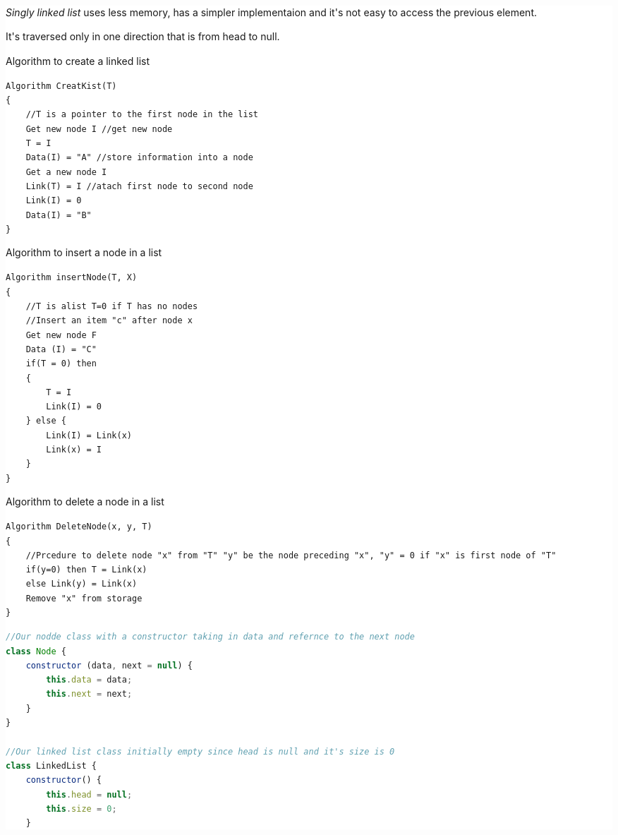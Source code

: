 *Singly linked list* uses less memory, has a simpler implementaion and it's not easy to access the previous element.

It's traversed only in one direction that is from head to null.

Algorithm to create a linked list
```pseudocode
Algorithm CreatKist(T) 
{
    //T is a pointer to the first node in the list
    Get new node I //get new node
    T = I
    Data(I) = "A" //store information into a node
    Get a new node I
    Link(T) = I //atach first node to second node
    Link(I) = 0
    Data(I) = "B"
}
```
Algorithm to insert a node in a list

```pseudo
Algorithm insertNode(T, X)
{
    //T is alist T=0 if T has no nodes
    //Insert an item "c" after node x
    Get new node F
    Data (I) = "C"
    if(T = 0) then
    {
        T = I
        Link(I) = 0
    } else {
        Link(I) = Link(x)
        Link(x) = I
    }
}
```
Algorithm to delete a node in a list
```pseudo
Algorithm DeleteNode(x, y, T)
{
    //Prcedure to delete node "x" from "T" "y" be the node preceding "x", "y" = 0 if "x" is first node of "T"
    if(y=0) then T = Link(x)
    else Link(y) = Link(x)
    Remove "x" from storage
}
```


```javascript
//Our nodde class with a constructor taking in data and refernce to the next node
class Node {
    constructor (data, next = null) {
        this.data = data;
        this.next = next;
    }
}

//Our linked list class initially empty since head is null and it's size is 0
class LinkedList {
    constructor() {
        this.head = null;
        this.size = 0;
    }

```